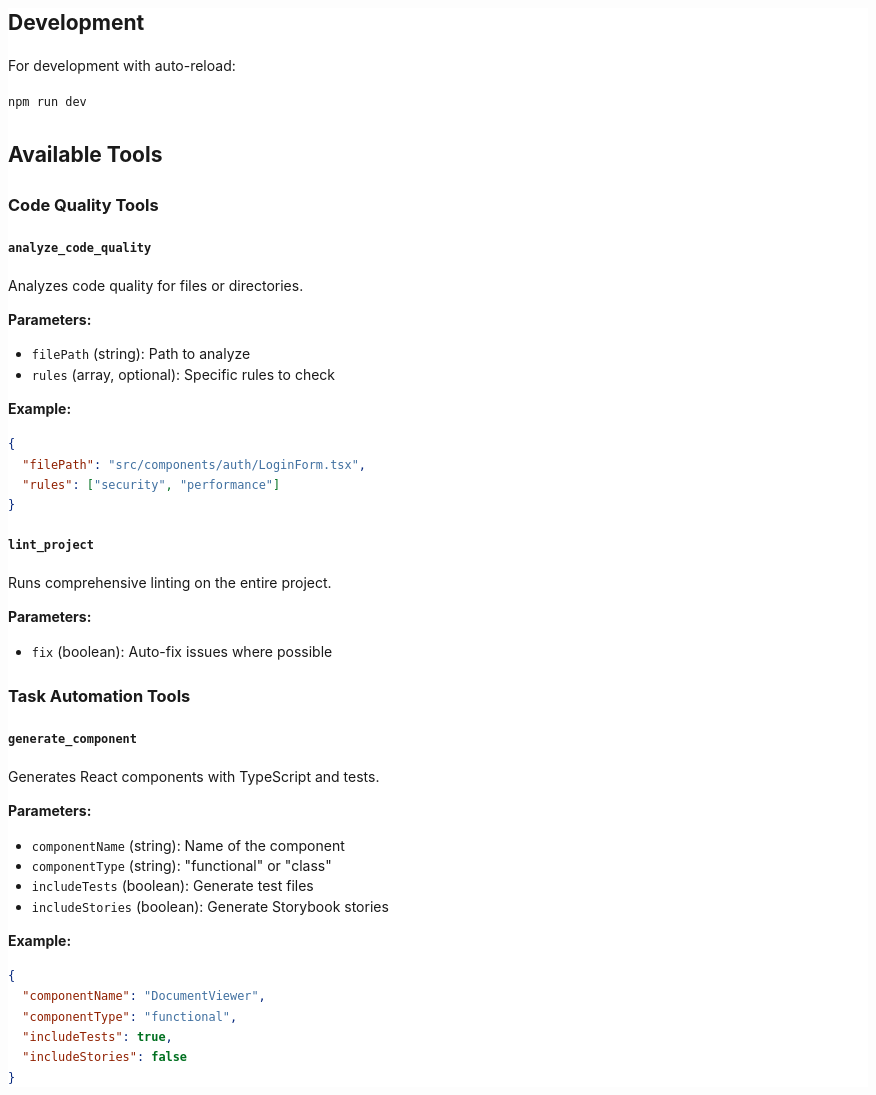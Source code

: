 ## Development

For development with auto-reload:
```bash
npm run dev
```

## Available Tools

### Code Quality Tools

#### `analyze_code_quality`
Analyzes code quality for files or directories.

**Parameters:**
- `filePath` (string): Path to analyze
- `rules` (array, optional): Specific rules to check

**Example:**
```json
{
  "filePath": "src/components/auth/LoginForm.tsx",
  "rules": ["security", "performance"]
}
```

#### `lint_project`
Runs comprehensive linting on the entire project.

**Parameters:**
- `fix` (boolean): Auto-fix issues where possible

### Task Automation Tools

#### `generate_component`
Generates React components with TypeScript and tests.

**Parameters:**
- `componentName` (string): Name of the component
- `componentType` (string): "functional" or "class"
- `includeTests` (boolean): Generate test files
- `includeStories` (boolean): Generate Storybook stories

**Example:**
```json
{
  "componentName": "DocumentViewer",
  "componentType": "functional",
  "includeTests": true,
  "includeStories": false
}
```
